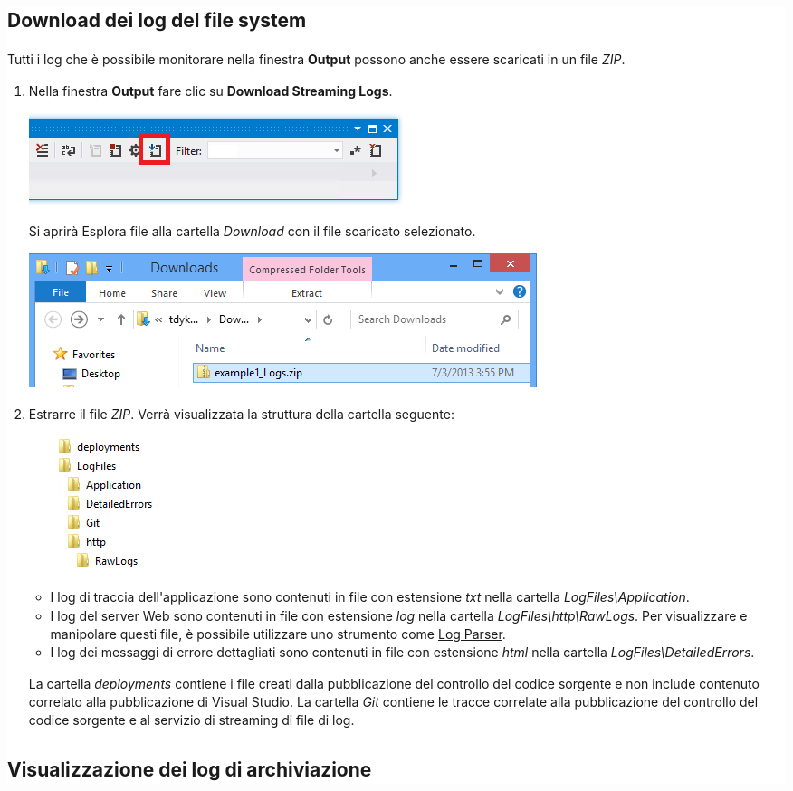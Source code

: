 ## <a name="downloadlogs"></a>Download dei log del file system

Tutti i log che è possibile monitorare nella finestra **Output** possono anche essere scaricati in un file *ZIP*.

1. Nella finestra **Output** fare clic su **Download Streaming Logs**.

	![Pulsanti della scheda Logs](./media/web-sites-dotnet-troubleshoot-visual-studio/tws-downloadicon.png)

	Si aprirà Esplora file alla cartella *Download* con il file scaricato selezionato.

	![File scaricato](./media/web-sites-dotnet-troubleshoot-visual-studio/tws-downloadedfile.png)

2. Estrarre il file *ZIP*. Verrà visualizzata la struttura della cartella seguente:

	![File scaricato](./media/web-sites-dotnet-troubleshoot-visual-studio/tws-logfilefolders.png)

	* I log di traccia dell'applicazione sono contenuti in file con estensione *txt* nella cartella *LogFiles\Application*.
	* I log del server Web sono contenuti in file con estensione *log* nella cartella *LogFiles\http\RawLogs*. Per visualizzare e manipolare questi file, è possibile utilizzare uno strumento come [Log Parser](http://www.microsoft.com/download/details.aspx?displaylang=en&id=24659).
	* I log dei messaggi di errore dettagliati sono contenuti in file con estensione *html* nella cartella *LogFiles\DetailedErrors*.

	La cartella *deployments* contiene i file creati dalla pubblicazione del controllo del codice sorgente e non include contenuto correlato alla pubblicazione di Visual Studio. La cartella *Git* contiene le tracce correlate alla pubblicazione del controllo del codice sorgente e al servizio di streaming di file di log.

## <a name="storagelogs"></a>Visualizzazione dei log di archiviazione
